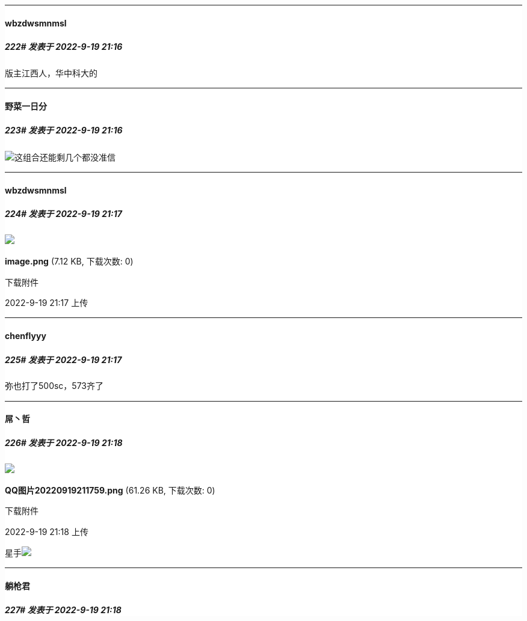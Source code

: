 *****

####  wbzdwsmnmsl  
##### 222#       发表于 2022-9-19 21:16

版主江西人，华中科大的

*****

####  野菜一日分  
##### 223#       发表于 2022-9-19 21:16

<img src="https://static.saraba1st.com/image/smiley/face2017/067.png" referrerpolicy="no-referrer">这组合还能剩几个都没准信

*****

####  wbzdwsmnmsl  
##### 224#       发表于 2022-9-19 21:17

<img src="https://img.saraba1st.com/forum/202209/19/211701yfiund4f4wukwwmu.png" referrerpolicy="no-referrer">

<strong>image.png</strong> (7.12 KB, 下载次数: 0)

下载附件

2022-9-19 21:17 上传

*****

####  chenflyyy  
##### 225#       发表于 2022-9-19 21:17

弥也打了500sc，573齐了

*****

####  屌丶哲  
##### 226#       发表于 2022-9-19 21:18

<img src="https://img.saraba1st.com/forum/202209/19/211801lwq6w93dwzo5cz4w.png" referrerpolicy="no-referrer">

<strong>QQ图片20220919211759.png</strong> (61.26 KB, 下载次数: 0)

下载附件

2022-9-19 21:18 上传

星手<img src="https://static.saraba1st.com/image/smiley/face2017/068.png" referrerpolicy="no-referrer">

*****

####  躺枪君  
##### 227#       发表于 2022-9-19 21:18
